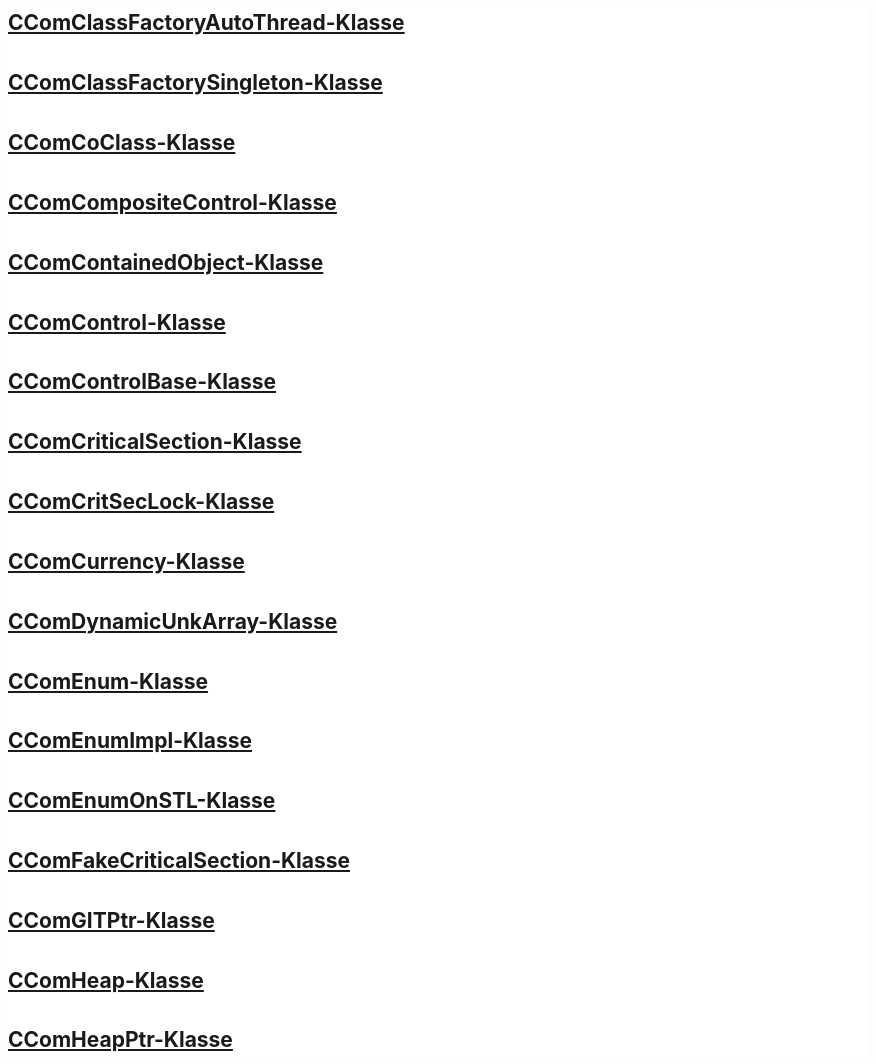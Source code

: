 ## <a name="ccomclassfactoryautothread-classccomclassfactoryautothread-classmd"></a>[CComClassFactoryAutoThread-Klasse](ccomclassfactoryautothread-class.md)
## <a name="ccomclassfactorysingleton-classccomclassfactorysingleton-classmd"></a>[CComClassFactorySingleton-Klasse](ccomclassfactorysingleton-class.md)
## <a name="ccomcoclass-classccomcoclass-classmd"></a>[CComCoClass-Klasse](ccomcoclass-class.md)
## <a name="ccomcompositecontrol-classccomcompositecontrol-classmd"></a>[CComCompositeControl-Klasse](ccomcompositecontrol-class.md)
## <a name="ccomcontainedobject-classccomcontainedobject-classmd"></a>[CComContainedObject-Klasse](ccomcontainedobject-class.md)
## <a name="ccomcontrol-classccomcontrol-classmd"></a>[CComControl-Klasse](ccomcontrol-class.md)
## <a name="ccomcontrolbase-classccomcontrolbase-classmd"></a>[CComControlBase-Klasse](ccomcontrolbase-class.md)
## <a name="ccomcriticalsection-classccomcriticalsection-classmd"></a>[CComCriticalSection-Klasse](ccomcriticalsection-class.md)
## <a name="ccomcritseclock-classccomcritseclock-classmd"></a>[CComCritSecLock-Klasse](ccomcritseclock-class.md)
## <a name="ccomcurrency-classccomcurrency-classmd"></a>[CComCurrency-Klasse](ccomcurrency-class.md)
## <a name="ccomdynamicunkarray-classccomdynamicunkarray-classmd"></a>[CComDynamicUnkArray-Klasse](ccomdynamicunkarray-class.md)
## <a name="ccomenum-classccomenum-classmd"></a>[CComEnum-Klasse](ccomenum-class.md)
## <a name="ccomenumimpl-classccomenumimpl-classmd"></a>[CComEnumImpl-Klasse](ccomenumimpl-class.md)
## <a name="ccomenumonstl-classccomenumonstl-classmd"></a>[CComEnumOnSTL-Klasse](ccomenumonstl-class.md)
## <a name="ccomfakecriticalsection-classccomfakecriticalsection-classmd"></a>[CComFakeCriticalSection-Klasse](ccomfakecriticalsection-class.md)
## <a name="ccomgitptr-classccomgitptr-classmd"></a>[CComGITPtr-Klasse](ccomgitptr-class.md)
## <a name="ccomheap-classccomheap-classmd"></a>[CComHeap-Klasse](ccomheap-class.md)
## <a name="ccomheapptr-classccomheapptr-classmd"></a>[CComHeapPtr-Klasse](ccomheapptr-class.md)